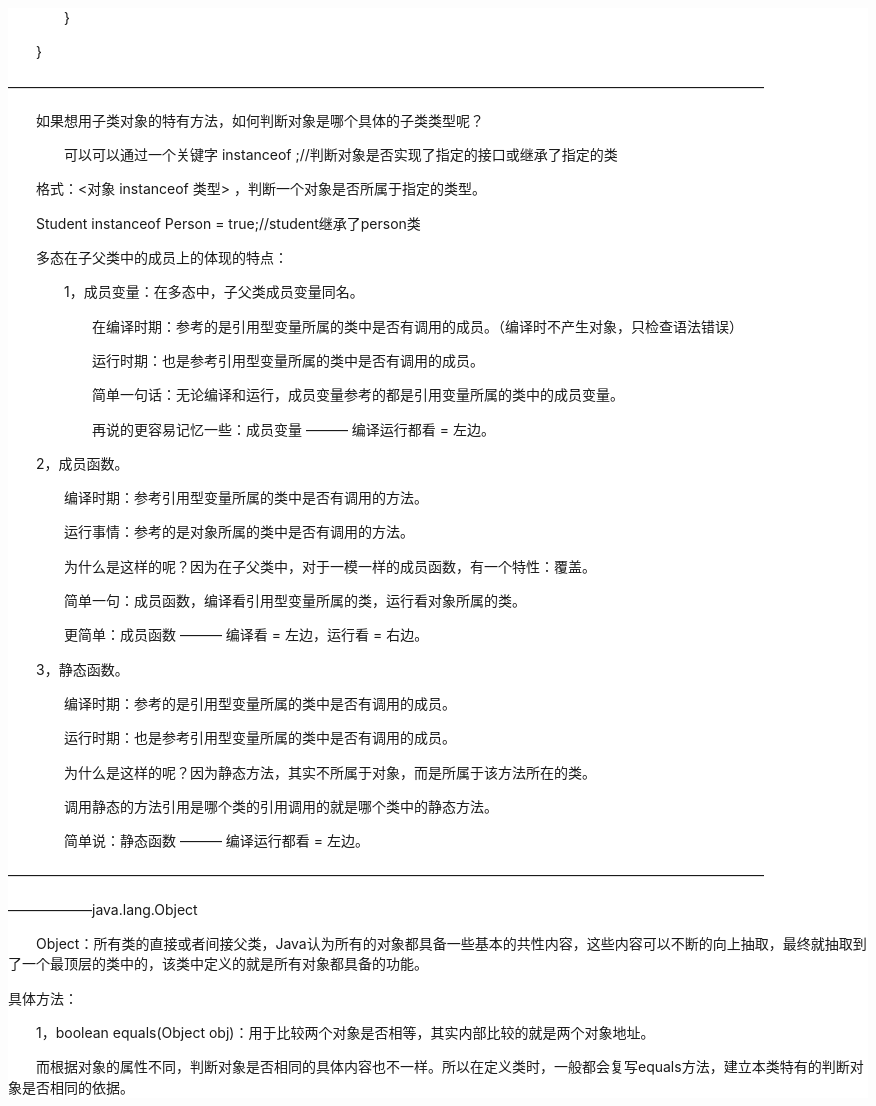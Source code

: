 　　　　}

　　}

——————————————————————————————————————————————————————

　　如果想用子类对象的特有方法，如何判断对象是哪个具体的子类类型呢？

　　　　可以可以通过一个关键字 instanceof ;//判断对象是否实现了指定的接口或继承了指定的类

 

　　格式：<对象 instanceof 类型> ，判断一个对象是否所属于指定的类型。

　　Student instanceof Person = true;//student继承了person类

 

　　多态在子父类中的成员上的体现的特点：

　　　　1，成员变量：在多态中，子父类成员变量同名。

　　　　　　在编译时期：参考的是引用型变量所属的类中是否有调用的成员。（编译时不产生对象，只检查语法错误）

　　　　　　运行时期：也是参考引用型变量所属的类中是否有调用的成员。

　　　　　　简单一句话：无论编译和运行，成员变量参考的都是引用变量所属的类中的成员变量。

　　　　　　再说的更容易记忆一些：成员变量 ——— 编译运行都看 = 左边。

　　2，成员函数。

　　　　编译时期：参考引用型变量所属的类中是否有调用的方法。

　　　　运行事情：参考的是对象所属的类中是否有调用的方法。

　　　　为什么是这样的呢？因为在子父类中，对于一模一样的成员函数，有一个特性：覆盖。

　　　　简单一句：成员函数，编译看引用型变量所属的类，运行看对象所属的类。

　　　　更简单：成员函数 ——— 编译看 = 左边，运行看 = 右边。

　　3，静态函数。 

　　　　编译时期：参考的是引用型变量所属的类中是否有调用的成员。

　　　　运行时期：也是参考引用型变量所属的类中是否有调用的成员。

　　　　为什么是这样的呢？因为静态方法，其实不所属于对象，而是所属于该方法所在的类。

　　　　调用静态的方法引用是哪个类的引用调用的就是哪个类中的静态方法。

　　　　简单说：静态函数 ——— 编译运行都看 = 左边。

——————————————————————————————————————————————————————

——————java.lang.Object

　　Object：所有类的直接或者间接父类，Java认为所有的对象都具备一些基本的共性内容，这些内容可以不断的向上抽取，最终就抽取到了一个最顶层的类中的，该类中定义的就是所有对象都具备的功能。

 

具体方法：

　　1，boolean equals(Object obj)：用于比较两个对象是否相等，其实内部比较的就是两个对象地址。

　　而根据对象的属性不同，判断对象是否相同的具体内容也不一样。所以在定义类时，一般都会复写equals方法，建立本类特有的判断对象是否相同的依据。
